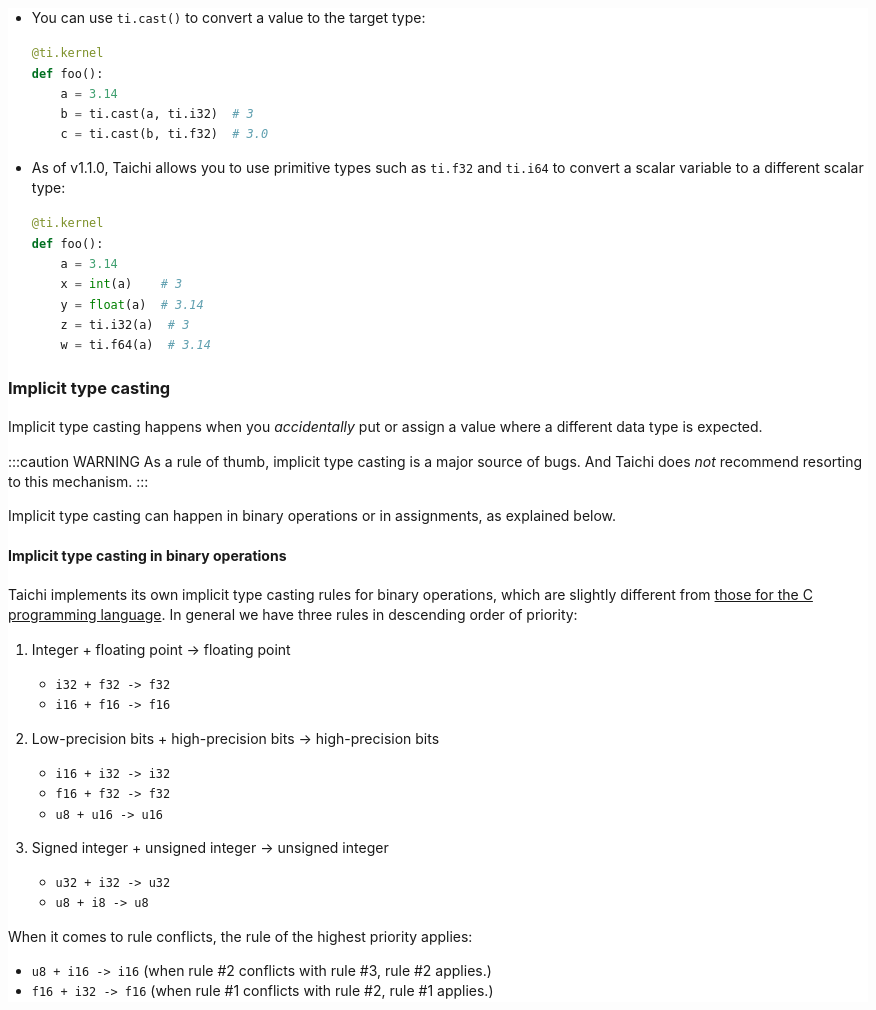 - You can use `ti.cast()` to convert a value to the target type:

  ```python
  @ti.kernel
  def foo():
      a = 3.14
      b = ti.cast(a, ti.i32)  # 3
      c = ti.cast(b, ti.f32)  # 3.0
  ```

- As of v1.1.0, Taichi allows you to use primitive types such as `ti.f32` and `ti.i64` to convert a scalar variable to a different scalar type:

  ```python {6,7}
  @ti.kernel
  def foo():
      a = 3.14
      x = int(a)    # 3
      y = float(a)  # 3.14
      z = ti.i32(a)  # 3
      w = ti.f64(a)  # 3.14
  ```

### Implicit type casting

Implicit type casting happens when you *accidentally* put or assign a value where a different data type is expected.

:::caution WARNING
As a rule of thumb, implicit type casting is a major source of bugs. And Taichi does *not* recommend resorting to this mechanism.
:::

Implicit type casting can happen in binary operations or in assignments, as explained below.

#### Implicit type casting in binary operations

Taichi implements its own implicit type casting rules for binary operations, which are slightly different from [those for the C programming language](https://en.cppreference.com/w/c/language/conversion). In general we have three rules in descending order of priority:

1. Integer + floating point -> floating point
   - `i32 + f32 -> f32`
   - `i16 + f16 -> f16`

2. Low-precision bits + high-precision bits -> high-precision bits
   - `i16 + i32 -> i32`
   - `f16 + f32 -> f32`
   - `u8 + u16 -> u16`

3. Signed integer + unsigned integer -> unsigned integer
   - `u32 + i32 -> u32`
   - `u8 + i8 -> u8`

When it comes to rule conflicts, the rule of the highest priority applies:

  - `u8 + i16 -> i16` (when rule #2 conflicts with rule #3, rule #2 applies.)
  - `f16 + i32 -> f16` (when rule #1 conflicts with rule #2, rule #1 applies.)
